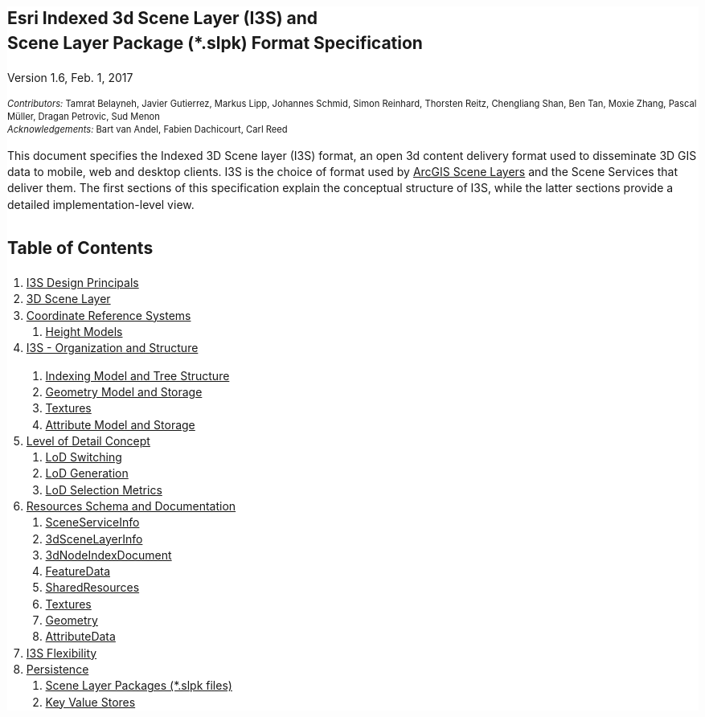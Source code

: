 <h2>Esri Indexed 3d Scene Layer (I3S) and <br>
Scene Layer Package (*.slpk) Format Specification</h2>

<p>Version 1.6, Feb. 1, 2017</p>
<p style="font-size:80%">
<em>Contributors:</em> Tamrat Belayneh, Javier Gutierrez, Markus Lipp, Johannes Schmid, Simon Reinhard, Thorsten Reitz, Chengliang Shan, Ben Tan, Moxie Zhang, Pascal M&uuml;ller, Dragan Petrovic, Sud Menon<br>
<em>Acknowledgements:</em> Bart van Andel, Fabien Dachicourt, Carl Reed </p>
<p>

This document specifies the Indexed 3D Scene layer (I3S) format, an open 3d content delivery
format used to disseminate 3D GIS data to mobile, web and desktop clients. I3S is the choice of format used by <a href="http://server.arcgis.com/en/server/latest/publish-services/windows/scene-services.htm#">ArcGIS Scene Layers</a> and the Scene Services that deliver them. The first sections of
this specification explain the conceptual structure of I3S, while the latter
sections provide a detailed implementation-level view.</p>

<h2>Table of Contents</h2>

<ol>
	<li><a href="#_1">I3S Design Principals</a></li>
	<li><a href="#_2">3D Scene Layer</a></li>
	<li><a href="#_3">Coordinate Reference Systems</a>
		<ol>
		<li><a href="#_3_1">Height Models</a></li>
		</ol>
	<li><a href="#_4">I3S - Organization and Structure</a></li>
	<ol>
		<li><a href="#_4_1">Indexing Model and Tree Structure</a></li>
		<li><a href="#_4_2">Geometry Model and Storage</a></li>
		<li><a href="#_4_3">Textures</a></li>
		<li><a href="#_4_4">Attribute Model and Storage</a></li>
	</ol>
	<li><a href="#_5">Level of Detail Concept</a>
	<ol>
		<li><a href="#_5_1">LoD Switching</a></li>
		<li><a href="#_5_2">LoD Generation</a></li>
		<li><a href="#_5_3">LoD Selection Metrics</a></li>
	</ol></li>
	<li><a href="#_6">Resources Schema and Documentation</a>
	<ol>
		<li><a href="#_6_1">SceneServiceInfo</a></li>
		<li><a href="#_6_2">3dSceneLayerInfo</a></li>
		<li><a href="#_6_3">3dNodeIndexDocument</a></li>
		<li><a href="#_6_4">FeatureData</a></li>
		<li><a href="#_6_5">SharedResources</a></li>
		<li><a href="#_6_6">Textures</a></li>
		<li><a href="#_6_7">Geometry</a></li>
		<li><a href="#_6_8">AttributeData</a></li>
	</ol></li>
	<li><a href="#_7">I3S Flexibility</a>
	<li><a href="#_8">Persistence</a>
	<ol>
		<li><a href="#_8_1">Scene Layer Packages (*.slpk files)</a></li>
		<li><a href="#_8_2">Key Value Stores</a></li>
	</ol></li>
</ol>
